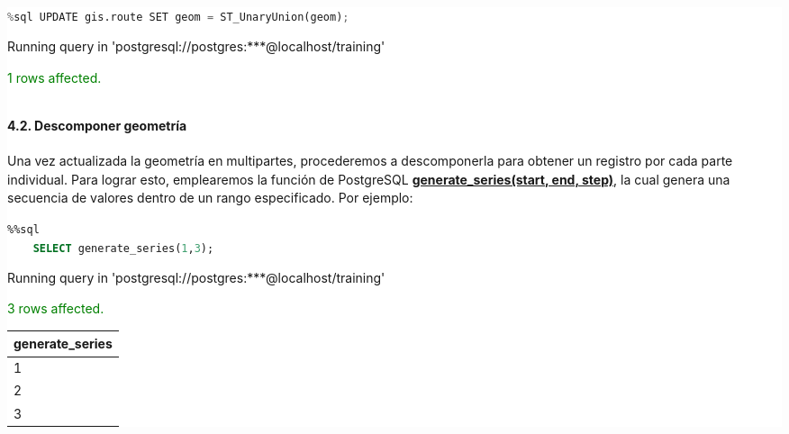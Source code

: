 
```python
%sql UPDATE gis.route SET geom = ST_UnaryUnion(geom);
```


<span style="None">Running query in &#x27;postgresql://postgres:***@localhost/training&#x27;</span>



<span style="color: green">1 rows affected.</span>





<table>
    <thead>
        <tr>
        </tr>
    </thead>
    <tbody>
    </tbody>
</table>



#### **4.2. Descomponer geometría**

Una vez actualizada la geometría en multipartes, procederemos a descomponerla para obtener un registro por cada parte individual. Para lograr esto, emplearemos la función de PostgreSQL **[generate_series(start, end, step)](https://www.postgresql.org/docs/current/functions-srf.html)**, la cual genera una secuencia de valores dentro de un rango especificado. Por ejemplo:


```sql
%%sql
    SELECT generate_series(1,3);
```


<span style="None">Running query in &#x27;postgresql://postgres:***@localhost/training&#x27;</span>



<span style="color: green">3 rows affected.</span>





<table>
    <thead>
        <tr>
            <th>generate_series</th>
        </tr>
    </thead>
    <tbody>
        <tr>
            <td>1</td>
        </tr>
        <tr>
            <td>2</td>
        </tr>
        <tr>
            <td>3</td>
        </tr>
    </tbody>
</table>
